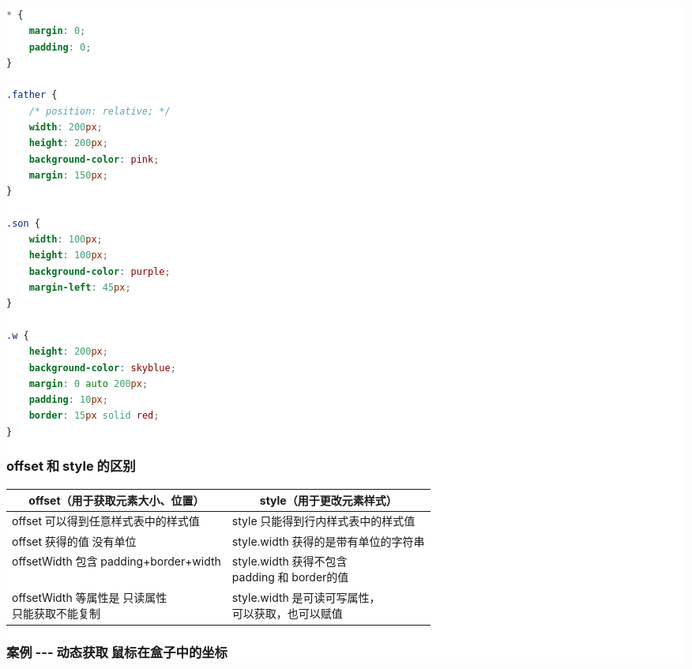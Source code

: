 </code-block>

<code-block title=" css ">

```css
* {
    margin: 0;
    padding: 0;
}

.father {
    /* position: relative; */
    width: 200px;
    height: 200px;
    background-color: pink;
    margin: 150px;
}

.son {
    width: 100px;
    height: 100px;
    background-color: purple;
    margin-left: 45px;
}

.w {
    height: 200px;
    background-color: skyblue;
    margin: 0 auto 200px;
    padding: 10px;
    border: 15px solid red;
}
```
</code-block>
</code-group>



### offset 和 style 的区别

| offset（**用于获取元素大小、位置**）                | style（**用于更改元素样式**）                          |
|-----------------------------------------------------|--------------------------------------------------------|
| offset 可以得到任意样式表中的样式值                 | style 只能得到行内样式表中的样式值                     |
| offset 获得的值 没有单位                            | style.width 获得的是带有单位的字符串                   |
| offsetWidth 包含 padding+border+width               | style.width 获得不包含 <br />padding 和 border的值     |
| offsetWidth 等属性是 只读属性<br />只能获取不能复制 | style.width 是可读可写属性，<br />可以获取，也可以赋值 |



### 案例 --- 动态获取 鼠标在盒子中的坐标

<iframe height="500" style="width: 100%;" scrolling="no" title="动态获取鼠标在盒子中的坐标" src="https://codepen.io/pupperc/embed/ExwoQPa?default-tab=html%2Cresult&editable=true&theme-id=dark" frameborder="no" loading="lazy" allowtransparency="true" allowfullscreen="true">
  See the Pen <a href="https://codepen.io/pupperc/pen/ExwoQPa">
  动态获取鼠标在盒子中的坐标</a> by pupper (<a href="https://codepen.io/pupperc">@pupperc</a>)
  on <a href="https://codepen.io">CodePen</a>.
</iframe>
